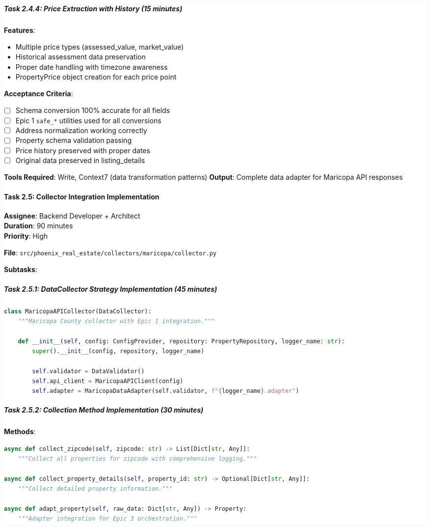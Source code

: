 ##### Task 2.4.4: Price Extraction with History (15 minutes)
**Features**:
- Multiple price types (assessed_value, market_value)
- Historical assessment data preservation
- Proper date handling with timezone awareness
- PropertyPrice object creation for each price point

**Acceptance Criteria**:
- [ ] Schema conversion 100% accurate for all fields
- [ ] Epic 1 `safe_*` utilities used for all conversions
- [ ] Address normalization working correctly
- [ ] Property schema validation passing
- [ ] Price history preserved with proper dates
- [ ] Original data preserved in listing_details

**Tools Required**: Write, Context7 (data transformation patterns)
**Output**: Complete data adapter for Maricopa API responses

#### Task 2.5: Collector Integration Implementation
**Assignee**: Backend Developer + Architect  
**Duration**: 90 minutes  
**Priority**: High

**File**: `src/phoenix_real_estate/collectors/maricopa/collector.py`

**Subtasks**:

##### Task 2.5.1: DataCollector Strategy Implementation (45 minutes)
```python
class MaricopaAPICollector(DataCollector):
    """Maricopa County collector with Epic 1 integration."""
    
    def __init__(self, config: ConfigProvider, repository: PropertyRepository, logger_name: str):
        super().__init__(config, repository, logger_name)
        
        self.validator = DataValidator()
        self.api_client = MaricopaAPIClient(config)
        self.adapter = MaricopaDataAdapter(self.validator, f"{logger_name}.adapter")
```

##### Task 2.5.2: Collection Method Implementation (30 minutes)
**Methods**:
```python  
async def collect_zipcode(self, zipcode: str) -> List[Dict[str, Any]]:
    """Collect all properties for zipcode with comprehensive logging."""
    
async def collect_property_details(self, property_id: str) -> Optional[Dict[str, Any]]:
    """Collect detailed property information."""
    
async def adapt_property(self, raw_data: Dict[str, Any]) -> Property:
    """Adapter integration for Epic 3 orchestration."""
```
